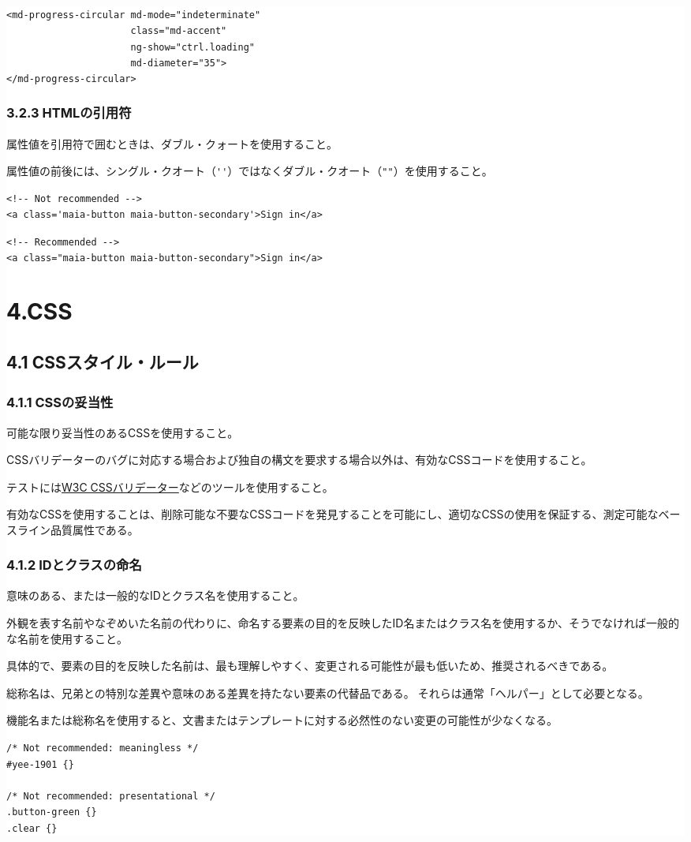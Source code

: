 ```
<md-progress-circular md-mode="indeterminate"
                      class="md-accent"
                      ng-show="ctrl.loading"
                      md-diameter="35">
</md-progress-circular>
```

### 3.2.3 HTMLの引用符

属性値を引用符で囲むときは、ダブル・クォートを使用すること。

属性値の前後には、シングル・クオート（`''`）ではなくダブル・クオート（`""`）を使用すること。

```
<!-- Not recommended -->
<a class='maia-button maia-button-secondary'>Sign in</a>
```

```
<!-- Recommended -->
<a class="maia-button maia-button-secondary">Sign in</a>
```

# 4.CSS

## 4.1 CSSスタイル・ルール

### 4.1.1 CSSの妥当性

可能な限り妥当性のあるCSSを使用すること。

CSSバリデーターのバグに対応する場合および独自の構文を要求する場合以外は、有効なCSSコードを使用すること。

テストには[W3C CSSバリデーター](https://jigsaw.w3.org/css-validator/)などのツールを使用すること。

有効なCSSを使用することは、削除可能な不要なCSSコードを発見することを可能にし、適切なCSSの使用を保証する、測定可能なベースライン品質属性である。

### 4.1.2 IDとクラスの命名

意味のある、または一般的なIDとクラス名を使用すること。

外観を表す名前やなぞめいた名前の代わりに、命名する要素の目的を反映したID名またはクラス名を使用するか、そうでなければ一般的な名前を使用すること。

具体的で、要素の目的を反映した名前は、最も理解しやすく、変更される可能性が最も低いため、推奨されるべきである。

総称名は、兄弟との特別な差異や意味のある差異を持たない要素の代替品である。 それらは通常「ヘルパー」として必要となる。

機能名または総称名を使用すると、文書またはテンプレートに対する必然性のない変更の可能性が少なくなる。

```
/* Not recommended: meaningless */
#yee-1901 {}

/* Not recommended: presentational */
.button-green {}
.clear {}
```

